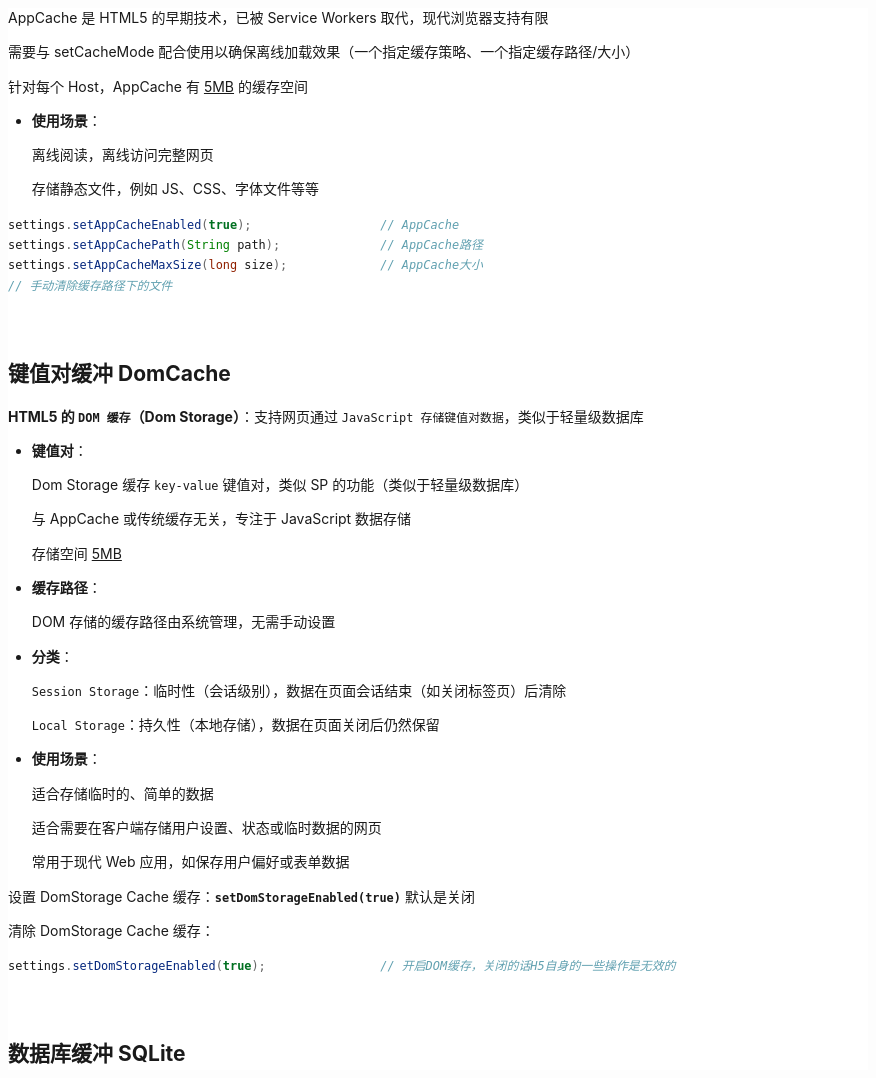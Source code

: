   AppCache 是 HTML5 的早期技术，已被 Service Workers 取代，现代浏览器支持有限

  需要与 setCacheMode 配合使用以确保离线加载效果（一个指定缓存策略、一个指定缓存路径/大小）

  针对每个 Host，AppCache 有 <u>5MB</u> 的缓存空间

- **使用场景**：

  离线阅读，离线访问完整网页

  存储静态文件，例如 JS、CSS、字体文件等等

```groovy
settings.setAppCacheEnabled(true);                  // AppCache
settings.setAppCachePath(String path);              // AppCache路径
settings.setAppCacheMaxSize(long size);             // AppCache大小
// 手动清除缓存路径下的文件
```

<br/>

## 键值对缓冲 DomCache

**HTML5 的 `DOM 缓存`（Dom Storage）**：支持网页通过 `JavaScript 存储键值对数据`，类似于轻量级数据库

- **键值对**：

  Dom Storage 缓存 `key-value` 键值对，类似 SP 的功能（类似于轻量级数据库）

  与 AppCache 或传统缓存无关，专注于 JavaScript 数据存储

  存储空间 <u>5MB</u>

- **缓存路径**：

  DOM 存储的缓存路径由系统管理，无需手动设置

- **分类**：

  `Session Storage`：临时性（会话级别），数据在页面会话结束（如关闭标签页）后清除

  `Local Storage`：持久性（本地存储），数据在页面关闭后仍然保留

- **使用场景**：

  适合存储临时的、简单的数据

  适合需要在客户端存储用户设置、状态或临时数据的网页

  常用于现代 Web 应用，如保存用户偏好或表单数据

设置 DomStorage Cache 缓存：**`setDomStorageEnabled(true)`** 默认是关闭

清除 DomStorage Cache 缓存：

```groovy
settings.setDomStorageEnabled(true);                // 开启DOM缓存，关闭的话H5自身的一些操作是无效的
```

<br/>

## 数据库缓冲 SQLite
